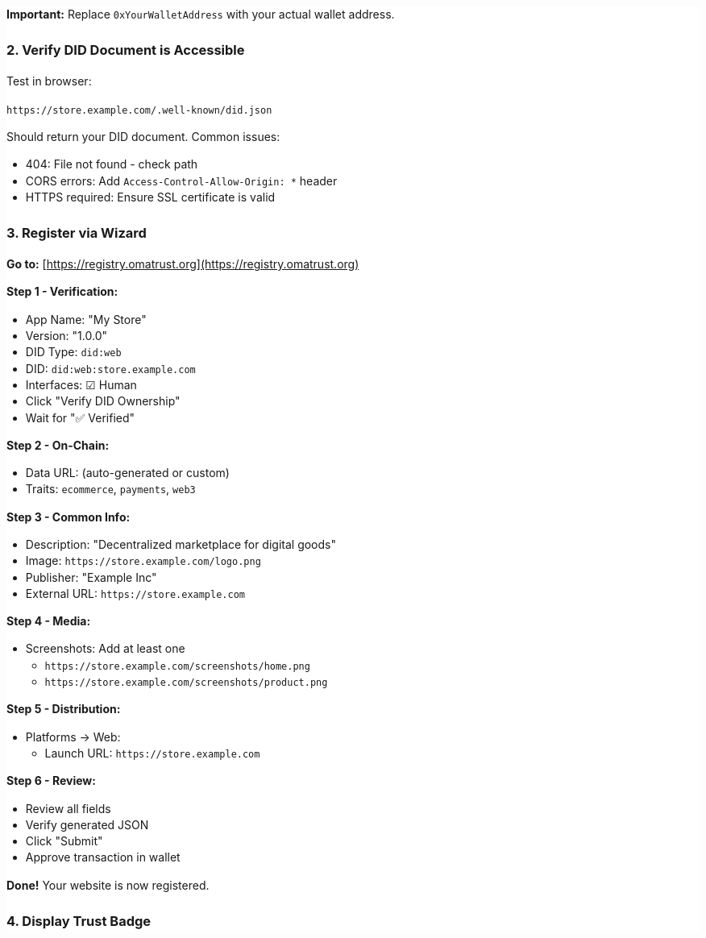 **Important:** Replace `0xYourWalletAddress` with your actual wallet address.

### 2. Verify DID Document is Accessible

Test in browser:
```
https://store.example.com/.well-known/did.json
```

Should return your DID document. Common issues:
- 404: File not found - check path
- CORS errors: Add `Access-Control-Allow-Origin: *` header
- HTTPS required: Ensure SSL certificate is valid

### 3. Register via Wizard

**Go to:** [https://registry.omatrust.org](https://registry.omatrust.org)

**Step 1 - Verification:**
- App Name: "My Store"
- Version: "1.0.0"
- DID Type: `did:web`
- DID: `did:web:store.example.com`
- Interfaces: ☑ Human
- Click "Verify DID Ownership"
- Wait for "✅ Verified"

**Step 2 - On-Chain:**
- Data URL: (auto-generated or custom)
- Traits: `ecommerce`, `payments`, `web3`

**Step 3 - Common Info:**
- Description: "Decentralized marketplace for digital goods"
- Image: `https://store.example.com/logo.png`
- Publisher: "Example Inc"
- External URL: `https://store.example.com`

**Step 4 - Media:**
- Screenshots: Add at least one
  - `https://store.example.com/screenshots/home.png`
  - `https://store.example.com/screenshots/product.png`

**Step 5 - Distribution:**
- Platforms → Web:
  - Launch URL: `https://store.example.com`

**Step 6 - Review:**
- Review all fields
- Verify generated JSON
- Click "Submit"
- Approve transaction in wallet

**Done!** Your website is now registered.

### 4. Display Trust Badge
